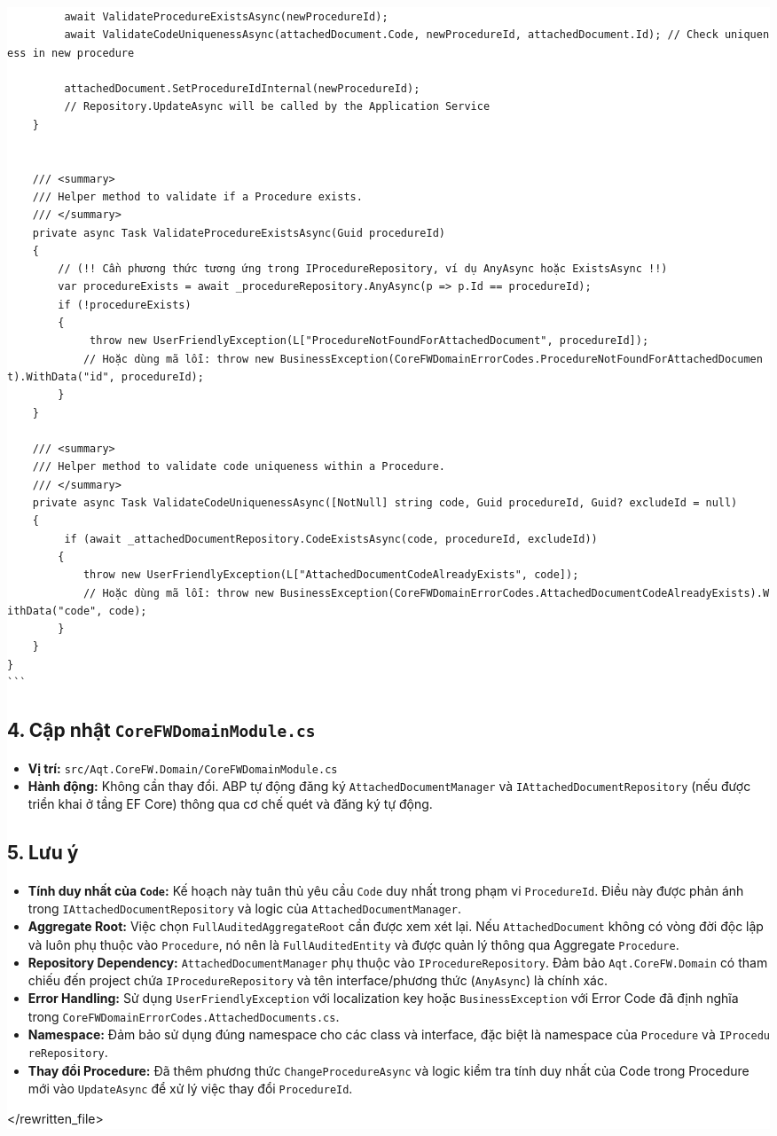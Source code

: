              await ValidateProcedureExistsAsync(newProcedureId);
             await ValidateCodeUniquenessAsync(attachedDocument.Code, newProcedureId, attachedDocument.Id); // Check uniqueness in new procedure

             attachedDocument.SetProcedureIdInternal(newProcedureId);
             // Repository.UpdateAsync will be called by the Application Service
        }


        /// <summary>
        /// Helper method to validate if a Procedure exists.
        /// </summary>
        private async Task ValidateProcedureExistsAsync(Guid procedureId)
        {
            // (!! Cần phương thức tương ứng trong IProcedureRepository, ví dụ AnyAsync hoặc ExistsAsync !!)
            var procedureExists = await _procedureRepository.AnyAsync(p => p.Id == procedureId);
            if (!procedureExists)
            {
                 throw new UserFriendlyException(L["ProcedureNotFoundForAttachedDocument", procedureId]);
                // Hoặc dùng mã lỗi: throw new BusinessException(CoreFWDomainErrorCodes.ProcedureNotFoundForAttachedDocument).WithData("id", procedureId);
            }
        }

        /// <summary>
        /// Helper method to validate code uniqueness within a Procedure.
        /// </summary>
        private async Task ValidateCodeUniquenessAsync([NotNull] string code, Guid procedureId, Guid? excludeId = null)
        {
             if (await _attachedDocumentRepository.CodeExistsAsync(code, procedureId, excludeId))
            {
                throw new UserFriendlyException(L["AttachedDocumentCodeAlreadyExists", code]);
                // Hoặc dùng mã lỗi: throw new BusinessException(CoreFWDomainErrorCodes.AttachedDocumentCodeAlreadyExists).WithData("code", code);
            }
        }
    }
    ```

## 4. Cập nhật `CoreFWDomainModule.cs`

-   **Vị trí:** `src/Aqt.CoreFW.Domain/CoreFWDomainModule.cs`
-   **Hành động:** Không cần thay đổi. ABP tự động đăng ký `AttachedDocumentManager` và `IAttachedDocumentRepository` (nếu được triển khai ở tầng EF Core) thông qua cơ chế quét và đăng ký tự động.

## 5. Lưu ý

*   **Tính duy nhất của `Code`:** Kế hoạch này tuân thủ yêu cầu `Code` duy nhất trong phạm vi `ProcedureId`. Điều này được phản ánh trong `IAttachedDocumentRepository` và logic của `AttachedDocumentManager`.
*   **Aggregate Root:** Việc chọn `FullAuditedAggregateRoot` cần được xem xét lại. Nếu `AttachedDocument` không có vòng đời độc lập và luôn phụ thuộc vào `Procedure`, nó nên là `FullAuditedEntity` và được quản lý thông qua Aggregate `Procedure`.
*   **Repository Dependency:** `AttachedDocumentManager` phụ thuộc vào `IProcedureRepository`. Đảm bảo `Aqt.CoreFW.Domain` có tham chiếu đến project chứa `IProcedureRepository` và tên interface/phương thức (`AnyAsync`) là chính xác.
*   **Error Handling:** Sử dụng `UserFriendlyException` với localization key hoặc `BusinessException` với Error Code đã định nghĩa trong `CoreFWDomainErrorCodes.AttachedDocuments.cs`.
*   **Namespace:** Đảm bảo sử dụng đúng namespace cho các class và interface, đặc biệt là namespace của `Procedure` và `IProcedureRepository`.
*   **Thay đổi Procedure:** Đã thêm phương thức `ChangeProcedureAsync` và logic kiểm tra tính duy nhất của Code trong Procedure mới vào `UpdateAsync` để xử lý việc thay đổi `ProcedureId`.

</rewritten_file> 
